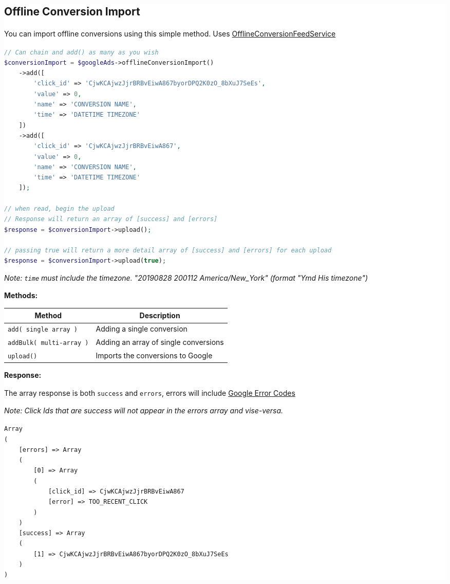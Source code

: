 ## Offline Conversion Import

You can import offline conversions using this simple method. Uses [OfflineConversionFeedService](https://developers.google.com/adwords/api/docs/reference/v201809/OfflineConversionFeedService)

```php
// Can chain and add() as many as you wish
$conversionImport = $googleAds->offlineConversionImport()
    ->add([
        'click_id' => 'CjwKCAjwzJjrBRBvEiwA867byorDPQ2K0zO_8bXuJ7SeEs',
        'value' => 0,
        'name' => 'CONVERSION NAME',
        'time' => 'DATETIME TIMEZONE'
    ])
    ->add([
        'click_id' => 'CjwKCAjwzJjrBRBvEiwA867',
        'value' => 0,
        'name' => 'CONVERSION NAME',
        'time' => 'DATETIME TIMEZONE'
    ]);

// when read, begin the upload
// Response will return an array of [success] and [errors]
$response = $conversionImport->upload();

// passing true will return a more detail array of [success] and [errors] for each upload
$response = $conversionImport->upload(true);

```

*Note: `time` must include the timezone. "20190828 200112 America/New_York" (format "Ymd His timezone")*

**Methods:**

|Method|Description|
|---|---|
|`add( single array )`|Adding a single conversion
|`addBulk( multi-array )`|Adding an array of single conversions
|`upload()`|Imports the conversions to Google

**Response:**

The array response is both `success` and `errors`, errors will include [Google Error Codes](https://developers.google.com/adwords/api/docs/reference/v201809/OfflineConversionFeedService.OfflineConversionError.Reason)

*Note: Click Ids that are success will not appear in the errors array and vise-versa.*

```
Array
(
    [errors] => Array
    (
        [0] => Array
        (
            [click_id] => CjwKCAjwzJjrBRBvEiwA867
            [error] => TOO_RECENT_CLICK
        )
    )
    [success] => Array
    (
        [1] => CjwKCAjwzJjrBRBvEiwA867byorDPQ2K0zO_8bXuJ7SeEs
    )
)
```